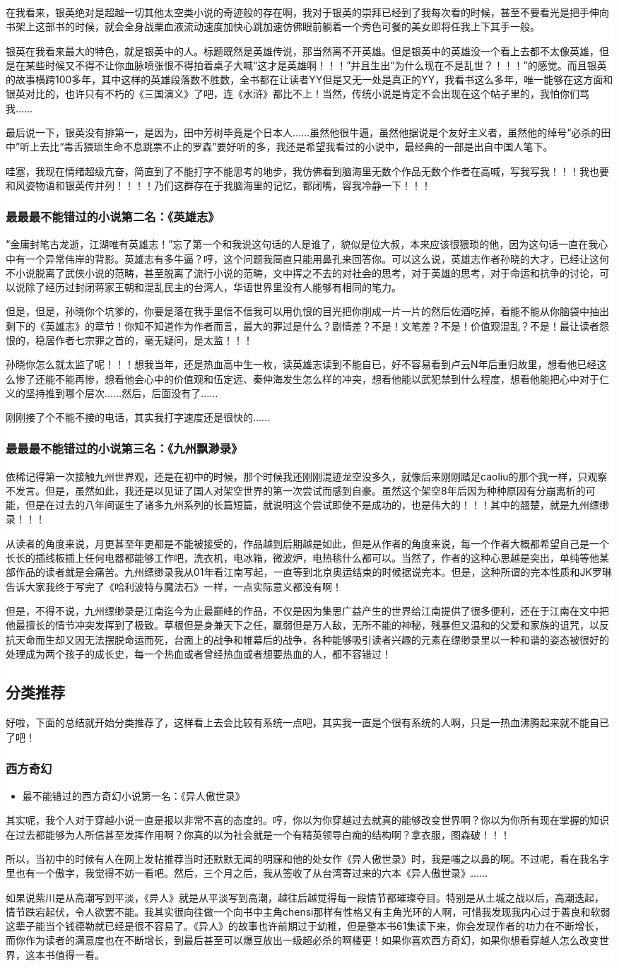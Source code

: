 在我看来，银英绝对是超越一切其他太空类小说的奇迹般的存在啊，我对于银英的崇拜已经到了我每次看的时候，甚至不要看光是把手伸向书架上这部书的时候，就会全身战栗血液流动速度加快心跳加速仿佛眼前躺着一个秀色可餐的美女即将任我上下其手一般。

银英在我看来最大的特色，就是银英中的人。标题既然是英雄传说，那当然离不开英雄。但是银英中的英雄没一个看上去都不太像英雄，但是在某些时候又不得不让你血脉喷张恨不得拍着桌子大喊“这才是英雄啊！！！”并且生出“为什么现在不是乱世？！！！”的感觉。而且银英的故事横跨100多年，其中这样的英雄段落数不胜数，全书都在让读者YY但是又无一处是真正的YY，我看书这么多年，唯一能够在这方面和银英对比的，也许只有不朽的《三国演义》了吧，连《水浒》都比不上！当然，传统小说是肯定不会出现在这个帖子里的，我怕你们骂我……

最后说一下，银英没有排第一，是因为，田中芳树毕竟是个日本人……虽然他很牛逼，虽然他据说是个友好主义者，虽然他的绰号“必杀的田中”听上去比“毒舌猥琐生命不息跳票不止的罗森”要好听的多，我还是希望我看过的小说中，最经典的一部是出自中国人笔下。

哇塞，我现在情绪超级亢奋，简直到了不能打字不能思考的地步，我仿佛看到脑海里无数个作品无数个作者在高喊，写我写我！！！我也要和风姿物语和银英传并列！！！！乃们这群存在于我脑海里的记忆，都闭嘴，容我冷静一下！！！

### 最最最不能错过的小说第二名：《英雄志》

“金庸封笔古龙逝，江湖唯有英雄志！”忘了第一个和我说这句话的人是谁了，貌似是位大叔，本来应该很猥琐的他，因为这句话一直在我心中有一个异常伟岸的背影。英雄志有多牛逼？哼，这个问题我简直只能用鼻孔来回答你。可以这么说，英雄志作者孙晓的大才，已经让这何不小说脱离了武侠小说的范畴，甚至脱离了流行小说的范畴，文中挥之不去的对社会的思考，对于英雄的思考，对于命运和抗争的讨论，可以说除了经历过封闭蒋家王朝和混乱民主的台湾人，华语世界里没有人能够有相同的笔力。

但是，但是，孙晓你个坑爹的，你要是落在我手里信不信我可以用仇恨的目光把你削成一片一片的然后佐酒吃掉，看能不能从你脑袋中抽出剩下的《英雄志》的章节！你知不知道作为作者而言，最大的罪过是什么？剧情差？不是！文笔差？不是！价值观混乱？不是！最让读者怨恨的，稳居作者七宗罪之首的，毫无疑问，是太监！！！

孙晓你怎么就太监了呢！！！想我当年，还是热血高中生一枚，读英雄志读到不能自已，好不容易看到卢云N年后重归故里，想看他已经这么惨了还能不能再惨，想看他会心中的价值观和伍定远、秦仲海发生怎么样的冲突，想看他能以武犯禁到什么程度，想看他能把心中对于仁义的坚持推到哪个层次……然后，后面没有了……

刚刚接了个不能不接的电话，其实我打字速度还是很快的……

### 最最最不能错过的小说第三名：《九州飘渺录》

依稀记得第一次接触九州世界观，还是在初中的时候，那个时候我还刚刚混迹龙空没多久，就像后来刚刚踏足caoliu的那个我一样，只观察不发言。但是，虽然如此，我还是以见证了国人对架空世界的第一次尝试而感到自豪。虽然这个架空8年后因为种种原因有分崩离析的可能，但是在过去的八年间诞生了诸多九州系列的长篇短篇，就说明这个尝试即使不是成功的，也是伟大的！！！其中的翘楚，就是九州缥缈录！！！

从读者的角度来说，月更甚至年更都是不能被接受的，作品越到后期越是如此，但是从作者的角度来说，每一个作者大概都希望自己是一个长长的插线板插上任何电器都能够工作吧，洗衣机，电冰箱，微波炉，电热毯什么都可以。当然了，作者的这种心思越是突出，单纯等他某部作品的读者就是会痛苦。九州缥缈录我从01年看江南写起，一直等到北京奥运结束的时候据说完本。但是，这种所谓的完本性质和JK罗琳告诉大家我终于写完了《哈利波特与魔法石》一样，一点实际意义都没有啊！

但是，不得不说，九州缥缈录是江南迄今为止最巅峰的作品，不仅是因为集思广益产生的世界给江南提供了很多便利，还在于江南在文中把他最擅长的情节冲突发挥到了极致。草根但是身兼天下之任，羸弱但是万人敌，无所不能的神秘，残暴但又温和的父爱和家族的诅咒，以反抗天命而生却又因无法摆脱命运而死，台面上的战争和帷幕后的战争，各种能够吸引读者兴趣的元素在缥缈录里以一种和谐的姿态被很好的处理成为两个孩子的成长史，每一个热血或者曾经热血或者想要热血的人，都不容错过！

## 分类推荐

好啦，下面的总结就开始分类推荐了，这样看上去会比较有系统一点吧，其实我一直是个很有系统的人啊，只是一热血沸腾起来就不能自已了吧！

### 西方奇幻

- 最不能错过的西方奇幻小说第一名：《异人傲世录》

其实呢，我个人对于穿越小说一直是报以非常不喜的态度的。哼，你以为你穿越过去就真的能够改变世界啊？你以为你所有现在掌握的知识在过去都能够为人所信甚至发挥作用啊？你真的以为社会就是一个有精英领导白痴的结构啊？拿衣服，图森破！！！

所以，当初中的时候有人在网上发帖推荐当时还默默无闻的明寐和他的处女作《异人傲世录》时，我是嗤之以鼻的啊。不过呢，看在我名字里也有一个傲字，我觉得不妨一看吧。然后，三个月之后，我从签收了从台湾寄过来的六本《异人傲世录》……

如果说紫川是从高潮写到平淡，《异人》就是从平淡写到高潮，越往后越觉得每一段情节都璀璨夺目。特别是从土城之战以后，高潮迭起，情节跌宕起伏，令人欲罢不能。我其实很向往做一个向书中主角chensi那样有性格又有主角光环的人啊，可惜我发现我内心过于善良和软弱这辈子能当个钱德勒就已经是很不容易了。《异人》的故事也许前期过于幼稚，但是整本书61集读下来，你会发现作者的功力在不断增长，而你作为读者的满意度也在不断增长，到最后甚至可以爆豆放出一级超必杀的啊楼更！如果你喜欢西方奇幻，如果你想看穿越人怎么改变世界，这本书值得一看。
